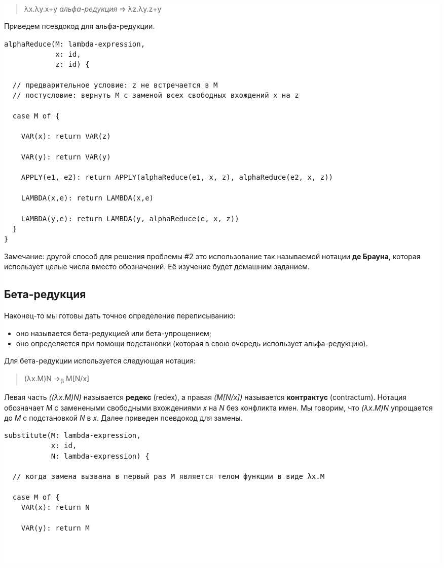 > &lambda;x.&lambda;y.x+y *альфа-редукция* => &lambda;z.&lambda;y.z+y

Приведем псевдокод для альфа-редукции.

<pre>
alphaReduce(M: lambda-expression,
            x: id,
            z: id) {

  // предварительное условие: z не встречается в M
  // постусловие: вернуть M с заменой всех свободных вхождений x на z

  case M of {

    VAR(x): return VAR(z)

    VAR(y): return VAR(y)

    APPLY(e1, e2): return APPLY(alphaReduce(e1, x, z), alphaReduce(e2, x, z))

    LAMBDA(x,e): return LAMBDA(x,e)

    LAMBDA(y,e): return LAMBDA(y, alphaReduce(e, x, z))
  }
}
</pre>

Замечание: другой способ для решения проблемы #2 это использование так называемой нотации **де Брауна**, которая 
использует целые числа вместо обозначений. Её изучение будет домашним заданием.

## Бета-редукция

Наконец-то мы готовы дать точное определение переписыванию:

- оно называется бета-редукцией или бета-упрощением;
- оно определяется при помощи подстановки (которая в свою очередь использует альфа-редукцию).

Для бета-редукции используется следующая нотация:

> (&lambda;x.M)N &rarr;<sub>&beta;</sub> M[N/x]

Левая часть *((&lambda;x.M)N)* называется **редекс** (redex), а правая *(M[N/x])* называется **контрактус** 
(contractum). Нотация обозначает *M* с заменеными свободными вхождениями *x* на *N* без конфликта имен. Мы говорим, что 
*(&lambda;x.M)N* упрощается до *M* с подстановкой *N* в *x*. Далее приведен псевдокод для замены.

<pre>
substitute(M: lambda-expression,
           x: id,
           N: lambda-expression) {

  // когда замена вызвана в первый раз M является телом функции в виде &lambda;x.M

  case M of {
    VAR(x): return N

    VAR(y): return M

